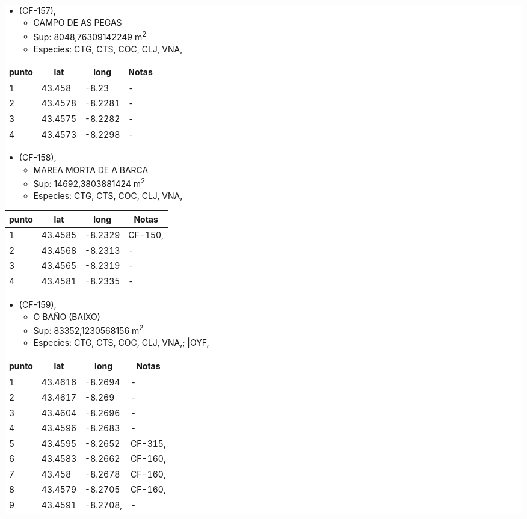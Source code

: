 


* (CF-157),
	* CAMPO DE AS PEGAS
	* Sup: 8048,76309142249 m<sup>2</sup>
	* Especies: CTG, CTS, COC, CLJ, VNA,

|punto|lat|long|Notas|
|-----|---|----|-----|
|1|43.458|-8.23|-|
|2|43.4578|-8.2281|-|
|3|43.4575|-8.2282|-|
|4|43.4573|-8.2298|-|




* (CF-158),
	* MAREA MORTA DE A BARCA
	* Sup: 14692,3803881424 m<sup>2</sup>
	* Especies: CTG, CTS, COC, CLJ, VNA,

|punto|lat|long|Notas|
|-----|---|----|-----|
|1|43.4585|-8.2329|CF-150,|
|2|43.4568|-8.2313|-|
|3|43.4565|-8.2319|-|
|4|43.4581|-8.2335|-|




* (CF-159),
	* O BAÑO (BAIXO)
	* Sup: 83352,1230568156 m<sup>2</sup>
	* Especies: CTG, CTS, COC, CLJ, VNA,; |OYF,

|punto|lat|long|Notas|
|-----|---|----|-----|
|1|43.4616|-8.2694|-|
|2|43.4617|-8.269|-|
|3|43.4604|-8.2696|-|
|4|43.4596|-8.2683|-|
|5|43.4595|-8.2652|CF-315,|
|6|43.4583|-8.2662|CF-160,|
|7|43.458|-8.2678|CF-160,|
|8|43.4579|-8.2705|CF-160,|
|9|43.4591|-8.2708,|-|
